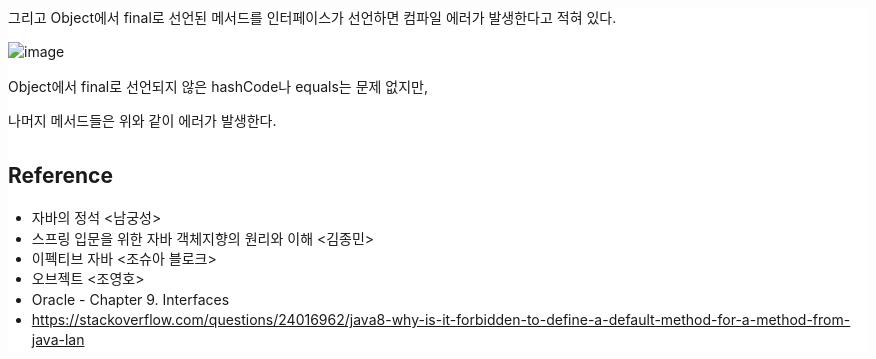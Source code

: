 그리고 Object에서 final로 선언된 메서드를 인터페이스가 선언하면 컴파일 에러가 발생한다고 적혀 있다.

![image](https://github.com/binary-ho/TIL-public/assets/71186266/3b8e1991-6492-498a-a90d-f9af6becd9e7)

Object에서 final로 선언되지 않은 hashCode나 equals는 문제 없지만,

나머지 메서드들은 위와 같이 에러가 발생한다.


## Reference
- 자바의 정석 <남궁성>
- 스프링 입문을 위한 자바 객체지향의 원리와 이해 <김종민>
- 이펙티브 자바 <조슈아 블로크>
- 오브젝트 <조영호>
- Oracle - Chapter 9. Interfaces
- https://stackoverflow.com/questions/24016962/java8-why-is-it-forbidden-to-define-a-default-method-for-a-method-from-java-lan
